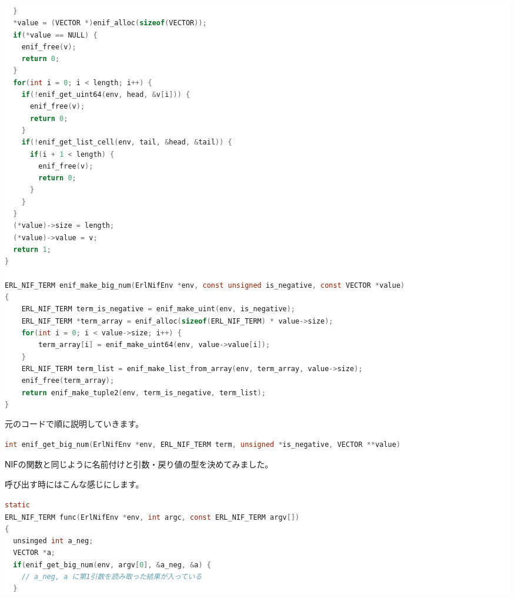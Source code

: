 ```c
  }
  *value = (VECTOR *)enif_alloc(sizeof(VECTOR));
  if(*value == NULL) {
    enif_free(v);
    return 0;
  }
  for(int i = 0; i < length; i++) {
    if(!enif_get_uint64(env, head, &v[i])) {
      enif_free(v);
      return 0;
    }
    if(!enif_get_list_cell(env, tail, &head, &tail)) {
      if(i + 1 < length) {
        enif_free(v);
        return 0;
      }
    }
  }
  (*value)->size = length;
  (*value)->value = v;
  return 1;
}

ERL_NIF_TERM enif_make_big_num(ErlNifEnv *env, const unsigned is_negative, const VECTOR *value)
{
	ERL_NIF_TERM term_is_negative = enif_make_uint(env, is_negative);
	ERL_NIF_TERM *term_array = enif_alloc(sizeof(ERL_NIF_TERM) * value->size);
	for(int i = 0; i < value->size; i++) {
		term_array[i] = enif_make_uint64(env, value->value[i]);
	}
	ERL_NIF_TERM term_list = enif_make_list_from_array(env, term_array, value->size);
	enif_free(term_array);
	return enif_make_tuple2(env, term_is_negative, term_list);
}
```

元のコードで順に説明していきます。

```c
int enif_get_big_num(ErlNifEnv *env, ERL_NIF_TERM term, unsigned *is_negative, VECTOR **value)
```

NIFの関数と同じように名前付けと引数・戻り値の型を決めてみました。

呼び出す時にはこんな感じにします。

```c
static
ERL_NIF_TERM func(ErlNifEnv *env, int argc, const ERL_NIF_TERM argv[])
{
  unsinged int a_neg;
  VECTOR *a;
  if(enif_get_big_num(env, argv[0], &a_neg, &a) {
    // a_neg, a に第1引数を読み取った結果が入っている
  }
```
